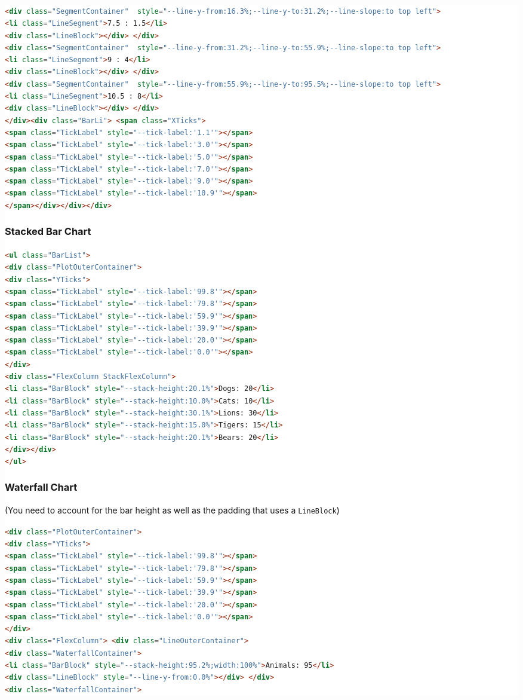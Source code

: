```html
<div class="SegmentContainer"  style="--line-y-from:16.3%;--line-y-to:31.2%;--line-slope:to top left"> 
<li class="LineSegment">7.5 : 1.5</li> 
<div class="LineBlock"></div> </div>
<div class="SegmentContainer"  style="--line-y-from:31.2%;--line-y-to:55.9%;--line-slope:to top left"> 
<li class="LineSegment">9 : 4</li> 
<div class="LineBlock"></div> </div>
<div class="SegmentContainer"  style="--line-y-from:55.9%;--line-y-to:95.5%;--line-slope:to top left"> 
<li class="LineSegment">10.5 : 8</li> 
<div class="LineBlock"></div> </div>
</div><div class="BarLi"> <span class="XTicks">
<span class="TickLabel" style="--tick-label:'1.1'"></span>
<span class="TickLabel" style="--tick-label:'3.0'"></span>
<span class="TickLabel" style="--tick-label:'5.0'"></span>
<span class="TickLabel" style="--tick-label:'7.0'"></span>
<span class="TickLabel" style="--tick-label:'9.0'"></span>
<span class="TickLabel" style="--tick-label:'10.9'"></span>
</span></div></div></div>
```

### Stacked Bar Chart

```html
<ul class="BarList">
<div class="PlotOuterContainer">
<div class="YTicks">
<span class="TickLabel" style="--tick-label:'99.8'"></span>
<span class="TickLabel" style="--tick-label:'79.8'"></span>
<span class="TickLabel" style="--tick-label:'59.9'"></span>
<span class="TickLabel" style="--tick-label:'39.9'"></span>
<span class="TickLabel" style="--tick-label:'20.0'"></span>
<span class="TickLabel" style="--tick-label:'0.0'"></span>
</div>
<div class="FlexColumn StackFlexColumn">
<li class="BarBlock" style="--stack-height:20.1%">Dogs: 20</li>
<li class="BarBlock" style="--stack-height:10.0%">Cats: 10</li>
<li class="BarBlock" style="--stack-height:30.1%">Lions: 30</li>
<li class="BarBlock" style="--stack-height:15.0%">Tigers: 15</li>
<li class="BarBlock" style="--stack-height:20.1%">Bears: 20</li>
</div></div>
</ul>
```

### Waterfall Chart

(You need to account for the bar height as well as the padding that uses a `LineBlock`)

```html
<div class="PlotOuterContainer">
<div class="YTicks">
<span class="TickLabel" style="--tick-label:'99.8'"></span>
<span class="TickLabel" style="--tick-label:'79.8'"></span>
<span class="TickLabel" style="--tick-label:'59.9'"></span>
<span class="TickLabel" style="--tick-label:'39.9'"></span>
<span class="TickLabel" style="--tick-label:'20.0'"></span>
<span class="TickLabel" style="--tick-label:'0.0'"></span>
</div>
<div class="FlexColumn"> <div class="LineOuterContainer">
<div class="WaterfallContainer"> 
<li class="BarBlock" style="--stack-height:95.2%;width:100%">Animals: 95</li> 
<div class="LineBlock" style="--line-y-from:0.0%"></div> </div>
<div class="WaterfallContainer"> 
```